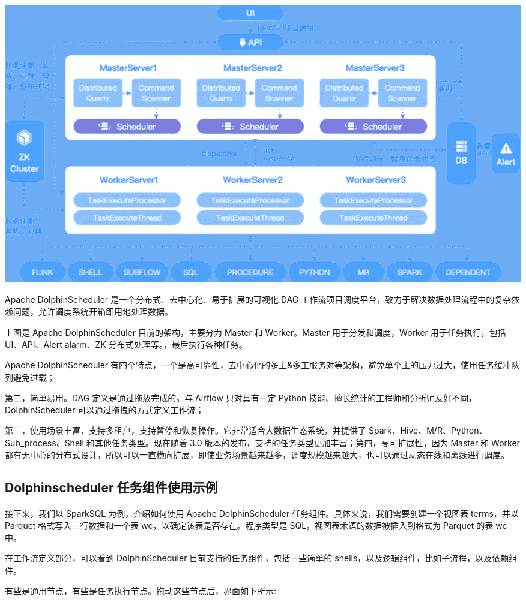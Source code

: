 ![](img/e0644548cd22567ada79b716a7066243.png)

Apache DolphinScheduler 是一个分布式、去中心化、易于扩展的可视化 DAG 工作流项目调度平台，致力于解决数据处理流程中的复杂依赖问题，允许调度系统开箱即用地处理数据。

上图是 Apache DolphinScheduler 目前的架构，主要分为 Master 和 Worker。Master 用于分发和调度，Worker 用于任务执行，包括 UI、API、Alert alarm、ZK 分布式处理等。，最后执行各种任务。

Apache DolphinScheduler 有四个特点，一个是高可靠性，去中心化的多主&多工服务对等架构，避免单个主的压力过大，使用任务缓冲队列避免过载；

第二，简单易用。DAG 定义是通过拖放完成的。与 Airflow 只对具有一定 Python 技能、擅长统计的工程师和分析师友好不同，DolphinScheduler 可以通过拖拽的方式定义工作流；

第三，使用场景丰富，支持多租户，支持暂停和恢复操作。它非常适合大数据生态系统，并提供了 Spark、Hive、M/R、Python、Sub_process、Shell 和其他任务类型。现在随着 3.0 版本的发布，支持的任务类型更加丰富；第四，高可扩展性，因为 Master 和 Worker 都有无中心的分布式设计，所以可以一直横向扩展，即使业务场景越来越多，调度规模越来越大，也可以通过动态在线和离线进行调度。

## Dolphinscheduler 任务组件使用示例

接下来，我们以 SparkSQL 为例，介绍如何使用 Apache DolphinScheduler 任务组件。具体来说，我们需要创建一个视图表 terms，并以 Parquet 格式写入三行数据和一个表 wc，以确定该表是否存在。程序类型是 SQL，视图表术语的数据被插入到格式为 Parquet 的表 wc 中。

在工作流定义部分，可以看到 DolphinScheduler 目前支持的任务组件，包括一些简单的 shells，以及逻辑组件，比如子流程，以及依赖组件。

有些是通用节点，有些是任务执行节点。拖动这些节点后，界面如下所示:
